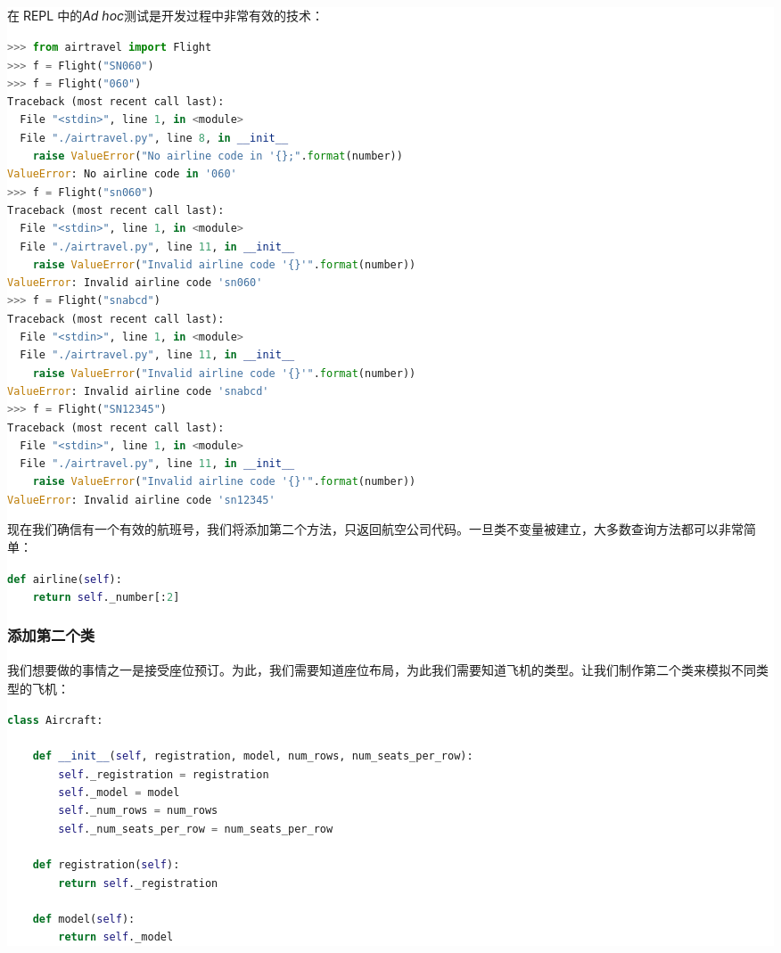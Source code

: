 在 REPL 中的*Ad hoc*测试是开发过程中非常有效的技术：

```py
>>> from airtravel import Flight
>>> f = Flight("SN060")
>>> f = Flight("060")
Traceback (most recent call last):
  File "<stdin>", line 1, in <module>
  File "./airtravel.py", line 8, in __init__
    raise ValueError("No airline code in '{};".format(number))
ValueError: No airline code in '060'
>>> f = Flight("sn060")
Traceback (most recent call last):
  File "<stdin>", line 1, in <module>
  File "./airtravel.py", line 11, in __init__
    raise ValueError("Invalid airline code '{}'".format(number))
ValueError: Invalid airline code 'sn060'
>>> f = Flight("snabcd")
Traceback (most recent call last):
  File "<stdin>", line 1, in <module>
  File "./airtravel.py", line 11, in __init__
    raise ValueError("Invalid airline code '{}'".format(number))
ValueError: Invalid airline code 'snabcd'
>>> f = Flight("SN12345")
Traceback (most recent call last):
  File "<stdin>", line 1, in <module>
  File "./airtravel.py", line 11, in __init__
    raise ValueError("Invalid airline code '{}'".format(number))
ValueError: Invalid airline code 'sn12345'

```

现在我们确信有一个有效的航班号，我们将添加第二个方法，只返回航空公司代码。一旦类不变量被建立，大多数查询方法都可以非常简单：

```py
def airline(self):
    return self._number[:2]

```

### 添加第二个类

我们想要做的事情之一是接受座位预订。为此，我们需要知道座位布局，为此我们需要知道飞机的类型。让我们制作第二个类来模拟不同类型的飞机：

```py
class Aircraft:

    def __init__(self, registration, model, num_rows, num_seats_per_row):
        self._registration = registration
        self._model = model
        self._num_rows = num_rows
        self._num_seats_per_row = num_seats_per_row

    def registration(self):
        return self._registration

    def model(self):
        return self._model

```
